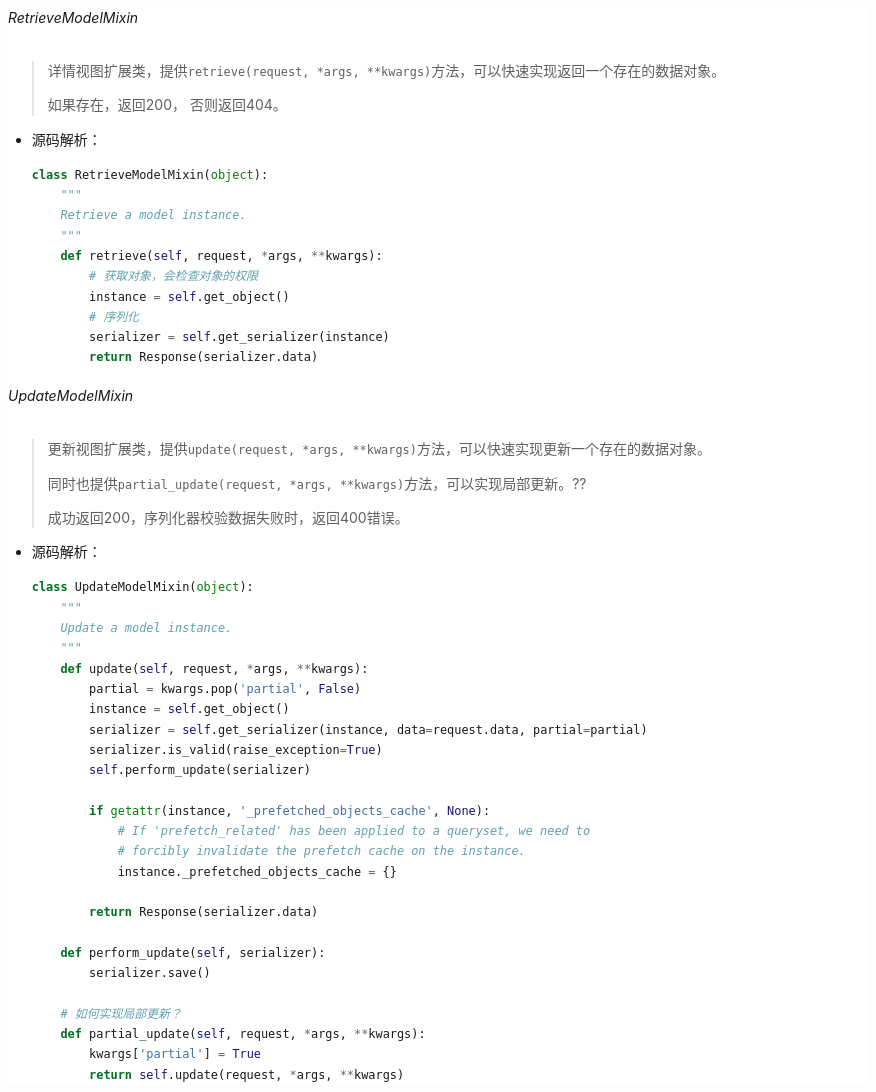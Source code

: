 ###### RetrieveModelMixin

> 详情视图扩展类，提供`retrieve(request, *args, **kwargs)`方法，可以快速实现返回一个存在的数据对象。
>
> 如果存在，返回200， 否则返回404。

- 源码解析：

  ```python
  class RetrieveModelMixin(object):
      """
      Retrieve a model instance.
      """
      def retrieve(self, request, *args, **kwargs):
          # 获取对象，会检查对象的权限
          instance = self.get_object()
          # 序列化
          serializer = self.get_serializer(instance)
          return Response(serializer.data)
  ```

###### UpdateModelMixin

> 更新视图扩展类，提供`update(request, *args, **kwargs)`方法，可以快速实现更新一个存在的数据对象。
>
> 同时也提供`partial_update(request, *args, **kwargs)`方法，可以实现局部更新。??
>
> 成功返回200，序列化器校验数据失败时，返回400错误。

- 源码解析：

  ```python
  class UpdateModelMixin(object):
      """
      Update a model instance.
      """
      def update(self, request, *args, **kwargs):
          partial = kwargs.pop('partial', False)
          instance = self.get_object()
          serializer = self.get_serializer(instance, data=request.data, partial=partial)
          serializer.is_valid(raise_exception=True)
          self.perform_update(serializer)
  
          if getattr(instance, '_prefetched_objects_cache', None):
              # If 'prefetch_related' has been applied to a queryset, we need to
              # forcibly invalidate the prefetch cache on the instance.
              instance._prefetched_objects_cache = {}
  
          return Response(serializer.data)
  
      def perform_update(self, serializer):
          serializer.save()
  	
      # 如何实现局部更新？
      def partial_update(self, request, *args, **kwargs):
          kwargs['partial'] = True
          return self.update(request, *args, **kwargs)
  ```
